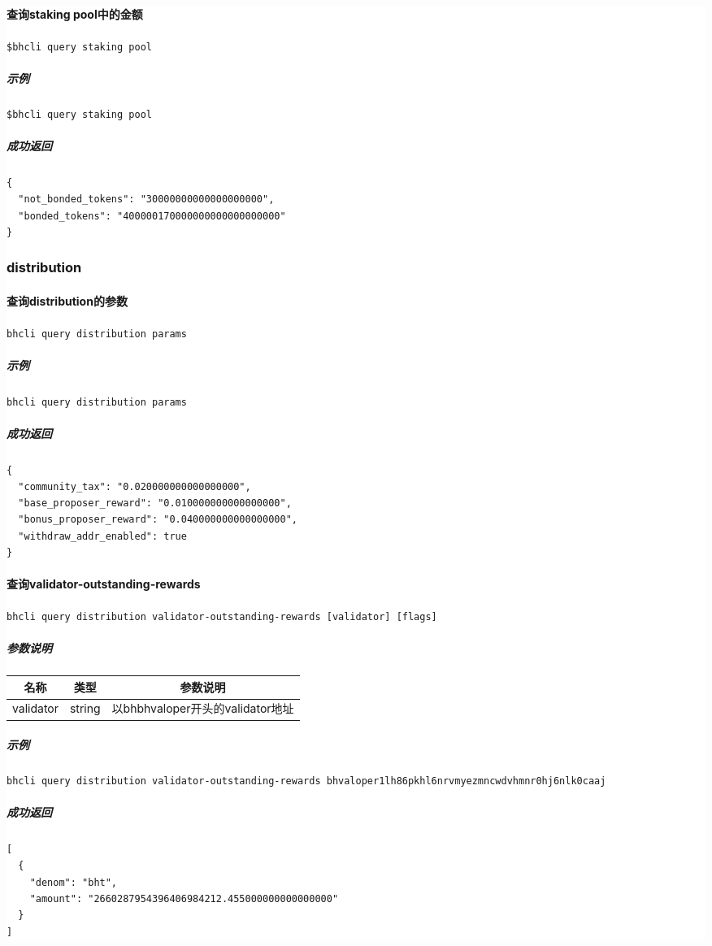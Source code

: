
#### 查询staking pool中的金额
```
$bhcli query staking pool
```
##### 示例
```
$bhcli query staking pool
```

##### 成功返回
```
{
  "not_bonded_tokens": "30000000000000000000",
  "bonded_tokens": "400000170000000000000000000"
}
```


### distribution 

#### 查询distribution的参数
```
bhcli query distribution params
```
##### 示例
```
bhcli query distribution params
```
##### 成功返回
```
{
  "community_tax": "0.020000000000000000",
  "base_proposer_reward": "0.010000000000000000",
  "bonus_proposer_reward": "0.040000000000000000",
  "withdraw_addr_enabled": true
}
```

#### 查询validator-outstanding-rewards
```
bhcli query distribution validator-outstanding-rewards [validator] [flags]
```
##### 参数说明

| 名称 | 类型 | 参数说明 |
| ------ | ------ | ------ |
| validator | string | 以bhbhvaloper开头的validator地址 |



##### 示例
```
bhcli query distribution validator-outstanding-rewards bhvaloper1lh86pkhl6nrvmyezmncwdvhmnr0hj6nlk0caaj
```
##### 成功返回
```
[
  {
    "denom": "bht",
    "amount": "2660287954396406984212.455000000000000000"
  }
]
```
